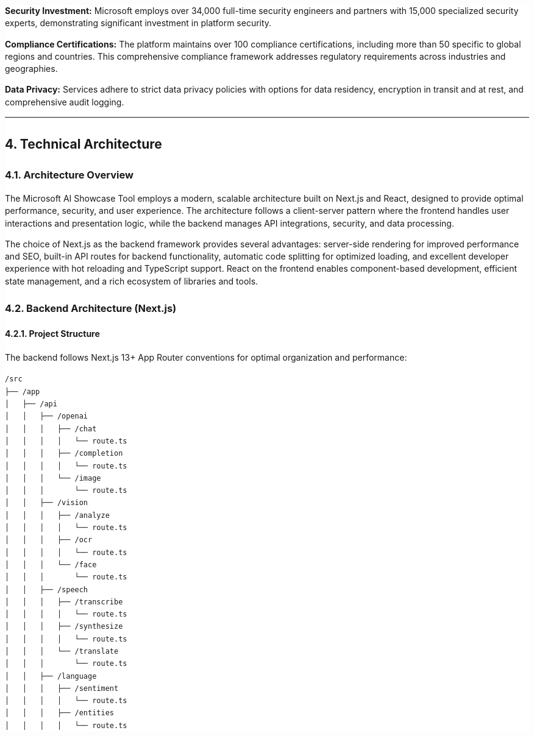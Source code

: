 **Security Investment:**
Microsoft employs over 34,000 full-time security engineers and partners with 15,000 specialized security experts, demonstrating significant investment in platform security.

**Compliance Certifications:**
The platform maintains over 100 compliance certifications, including more than 50 specific to global regions and countries. This comprehensive compliance framework addresses regulatory requirements across industries and geographies.

**Data Privacy:**
Services adhere to strict data privacy policies with options for data residency, encryption in transit and at rest, and comprehensive audit logging.

---

## 4. Technical Architecture

### 4.1. Architecture Overview

The Microsoft AI Showcase Tool employs a modern, scalable architecture built on Next.js and React, designed to provide optimal performance, security, and user experience. The architecture follows a client-server pattern where the frontend handles user interactions and presentation logic, while the backend manages API integrations, security, and data processing.

The choice of Next.js as the backend framework provides several advantages: server-side rendering for improved performance and SEO, built-in API routes for backend functionality, automatic code splitting for optimized loading, and excellent developer experience with hot reloading and TypeScript support. React on the frontend enables component-based development, efficient state management, and a rich ecosystem of libraries and tools.

### 4.2. Backend Architecture (Next.js)

#### 4.2.1. Project Structure

The backend follows Next.js 13+ App Router conventions for optimal organization and performance:

```
/src
├── /app
│   ├── /api
│   │   ├── /openai
│   │   │   ├── /chat
│   │   │   │   └── route.ts
│   │   │   ├── /completion
│   │   │   │   └── route.ts
│   │   │   └── /image
│   │   │       └── route.ts
│   │   ├── /vision
│   │   │   ├── /analyze
│   │   │   │   └── route.ts
│   │   │   ├── /ocr
│   │   │   │   └── route.ts
│   │   │   └── /face
│   │   │       └── route.ts
│   │   ├── /speech
│   │   │   ├── /transcribe
│   │   │   │   └── route.ts
│   │   │   ├── /synthesize
│   │   │   │   └── route.ts
│   │   │   └── /translate
│   │   │       └── route.ts
│   │   ├── /language
│   │   │   ├── /sentiment
│   │   │   │   └── route.ts
│   │   │   ├── /entities
│   │   │   │   └── route.ts
```